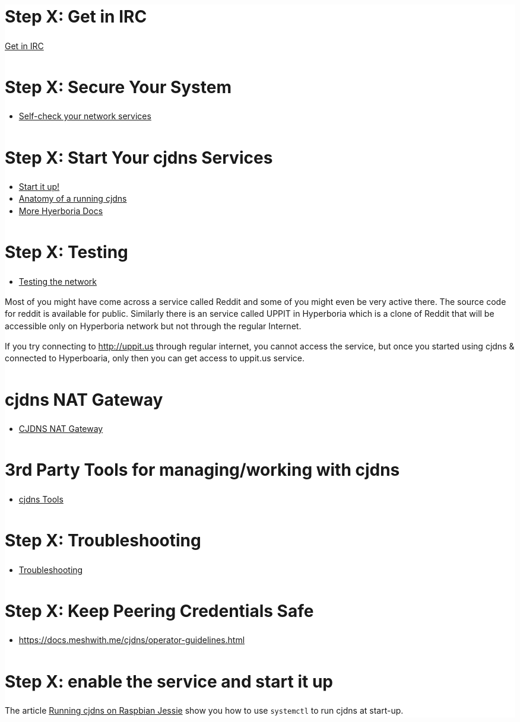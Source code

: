 # Step X: Get in IRC
[Get in IRC](https://github.com/hyperboria/cjdns#6-get-in-irc)

# Step X: Secure Your System
* [Self-check your network services](https://github.com/cjdelisle/cjdns/blob/master/doc/network-services.md)

# Step X: Start Your cjdns Services
* [Start it up!](https://github.com/cjdelisle/cjdns#5-start-it-up)
* [Anatomy of a running cjdns](https://docs.meshwith.me/cjdns/anatomy.html)
* [More Hyerboria Docs](https://docs.meshwith.me/)

# Step X: Testing
* [Testing the network](https://github.com/hyperboria/docs/blob/master/quickstart.md#step-4-testing-the-network)

Most of you might have come across a service called Reddit and some of you might even be very active there. The source code for reddit is available for public. Similarly there is an service called UPPIT in Hyperboria which is a clone of Reddit that will be accessible only on Hyperboria network but not through the regular Internet.

If you try connecting to http://uppit.us through regular internet,
you cannot access the service, but once you started using cjdns & connected to Hyperboaria,
only then you can get access to uppit.us service.

# cjdns NAT Gateway
* [CJDNS NAT Gateway](https://github.com/cjdelisle/cjdns/blob/master/doc/nat-gateway.md)

# 3rd Party Tools for managing/working with cjdns
* [cjdns Tools](https://github.com/hyperboria/docs/blob/master/ctrls.md)

# Step X: Troubleshooting
* [Troubleshooting](https://github.com/hyperboria/docs/blob/master/quickstart.md#troubleshooting)

# Step X: Keep Peering Credentials Safe
* https://docs.meshwith.me/cjdns/operator-guidelines.html

# Step X: enable the service and start it up
The article
[Running cjdns on Raspbian Jessie](http://mesh.philly2600.net/?p=54)
show you how to use `systemctl` to run cjdns at start-up.
